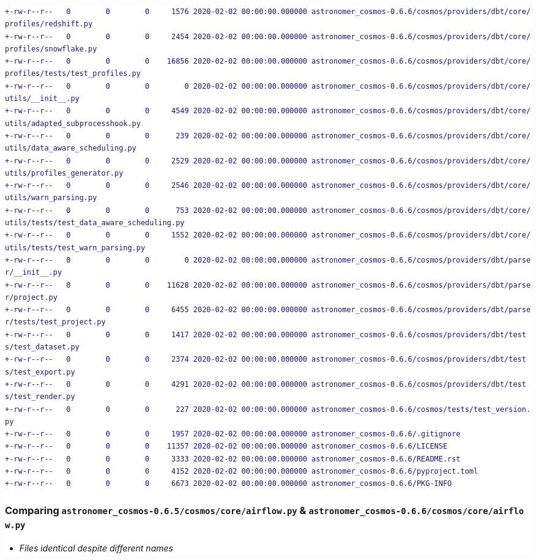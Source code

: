 ```diff
+-rw-r--r--   0        0        0     1576 2020-02-02 00:00:00.000000 astronomer_cosmos-0.6.6/cosmos/providers/dbt/core/profiles/redshift.py
+-rw-r--r--   0        0        0     2454 2020-02-02 00:00:00.000000 astronomer_cosmos-0.6.6/cosmos/providers/dbt/core/profiles/snowflake.py
+-rw-r--r--   0        0        0    16856 2020-02-02 00:00:00.000000 astronomer_cosmos-0.6.6/cosmos/providers/dbt/core/profiles/tests/test_profiles.py
+-rw-r--r--   0        0        0        0 2020-02-02 00:00:00.000000 astronomer_cosmos-0.6.6/cosmos/providers/dbt/core/utils/__init__.py
+-rw-r--r--   0        0        0     4549 2020-02-02 00:00:00.000000 astronomer_cosmos-0.6.6/cosmos/providers/dbt/core/utils/adapted_subprocesshook.py
+-rw-r--r--   0        0        0      239 2020-02-02 00:00:00.000000 astronomer_cosmos-0.6.6/cosmos/providers/dbt/core/utils/data_aware_scheduling.py
+-rw-r--r--   0        0        0     2529 2020-02-02 00:00:00.000000 astronomer_cosmos-0.6.6/cosmos/providers/dbt/core/utils/profiles_generator.py
+-rw-r--r--   0        0        0     2546 2020-02-02 00:00:00.000000 astronomer_cosmos-0.6.6/cosmos/providers/dbt/core/utils/warn_parsing.py
+-rw-r--r--   0        0        0      753 2020-02-02 00:00:00.000000 astronomer_cosmos-0.6.6/cosmos/providers/dbt/core/utils/tests/test_data_aware_scheduling.py
+-rw-r--r--   0        0        0     1552 2020-02-02 00:00:00.000000 astronomer_cosmos-0.6.6/cosmos/providers/dbt/core/utils/tests/test_warn_parsing.py
+-rw-r--r--   0        0        0        0 2020-02-02 00:00:00.000000 astronomer_cosmos-0.6.6/cosmos/providers/dbt/parser/__init__.py
+-rw-r--r--   0        0        0    11628 2020-02-02 00:00:00.000000 astronomer_cosmos-0.6.6/cosmos/providers/dbt/parser/project.py
+-rw-r--r--   0        0        0     6455 2020-02-02 00:00:00.000000 astronomer_cosmos-0.6.6/cosmos/providers/dbt/parser/tests/test_project.py
+-rw-r--r--   0        0        0     1417 2020-02-02 00:00:00.000000 astronomer_cosmos-0.6.6/cosmos/providers/dbt/tests/test_dataset.py
+-rw-r--r--   0        0        0     2374 2020-02-02 00:00:00.000000 astronomer_cosmos-0.6.6/cosmos/providers/dbt/tests/test_export.py
+-rw-r--r--   0        0        0     4291 2020-02-02 00:00:00.000000 astronomer_cosmos-0.6.6/cosmos/providers/dbt/tests/test_render.py
+-rw-r--r--   0        0        0      227 2020-02-02 00:00:00.000000 astronomer_cosmos-0.6.6/cosmos/tests/test_version.py
+-rw-r--r--   0        0        0     1957 2020-02-02 00:00:00.000000 astronomer_cosmos-0.6.6/.gitignore
+-rw-r--r--   0        0        0    11357 2020-02-02 00:00:00.000000 astronomer_cosmos-0.6.6/LICENSE
+-rw-r--r--   0        0        0     3333 2020-02-02 00:00:00.000000 astronomer_cosmos-0.6.6/README.rst
+-rw-r--r--   0        0        0     4152 2020-02-02 00:00:00.000000 astronomer_cosmos-0.6.6/pyproject.toml
+-rw-r--r--   0        0        0     6673 2020-02-02 00:00:00.000000 astronomer_cosmos-0.6.6/PKG-INFO
```

### Comparing `astronomer_cosmos-0.6.5/cosmos/core/airflow.py` & `astronomer_cosmos-0.6.6/cosmos/core/airflow.py`

 * *Files identical despite different names*
